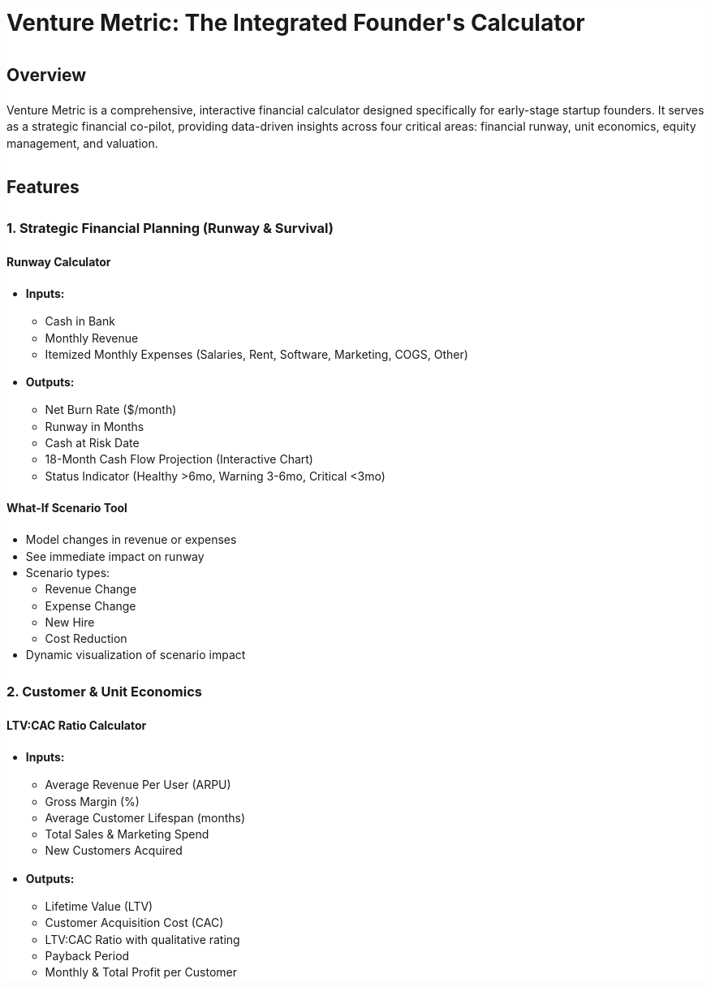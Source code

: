 # Venture Metric: The Integrated Founder's Calculator

## Overview

Venture Metric is a comprehensive, interactive financial calculator designed specifically for early-stage startup founders. It serves as a strategic financial co-pilot, providing data-driven insights across four critical areas: financial runway, unit economics, equity management, and valuation.

## Features

### 1. **Strategic Financial Planning (Runway & Survival)**

#### Runway Calculator
- **Inputs:**
  - Cash in Bank
  - Monthly Revenue
  - Itemized Monthly Expenses (Salaries, Rent, Software, Marketing, COGS, Other)

- **Outputs:**
  - Net Burn Rate ($/month)
  - Runway in Months
  - Cash at Risk Date
  - 18-Month Cash Flow Projection (Interactive Chart)
  - Status Indicator (Healthy >6mo, Warning 3-6mo, Critical <3mo)

#### What-If Scenario Tool
- Model changes in revenue or expenses
- See immediate impact on runway
- Scenario types:
  - Revenue Change
  - Expense Change
  - New Hire
  - Cost Reduction
- Dynamic visualization of scenario impact

### 2. **Customer & Unit Economics**

#### LTV:CAC Ratio Calculator
- **Inputs:**
  - Average Revenue Per User (ARPU)
  - Gross Margin (%)
  - Average Customer Lifespan (months)
  - Total Sales & Marketing Spend
  - New Customers Acquired

- **Outputs:**
  - Lifetime Value (LTV)
  - Customer Acquisition Cost (CAC)
  - LTV:CAC Ratio with qualitative rating
  - Payback Period
  - Monthly & Total Profit per Customer
